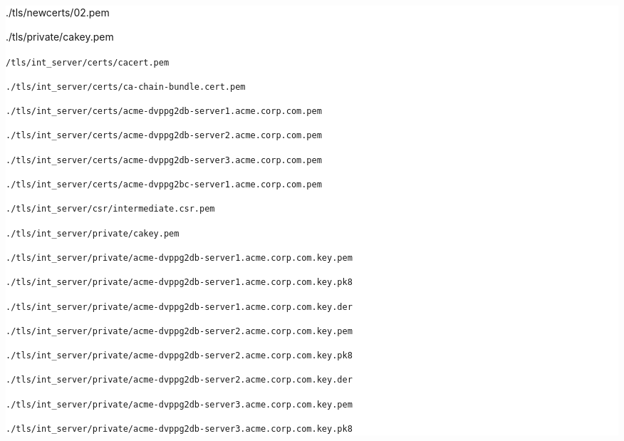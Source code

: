 ./tls/newcerts/02.pem

./tls/private/cakey.pem

```
/tls/int_server/certs/cacert.pem
```

```
./tls/int_server/certs/ca-chain-bundle.cert.pem
```

```
./tls/int_server/certs/acme-dvppg2db-server1.acme.corp.com.pem
```

```
./tls/int_server/certs/acme-dvppg2db-server2.acme.corp.com.pem
```

```
./tls/int_server/certs/acme-dvppg2db-server3.acme.corp.com.pem
```

```markdown
./tls/int_server/certs/acme-dvppg2bc-server1.acme.corp.com.pem
```

```
./tls/int_server/csr/intermediate.csr.pem
```

```
./tls/int_server/private/cakey.pem
```

```
./tls/int_server/private/acme-dvppg2db-server1.acme.corp.com.key.pem
```

```
./tls/int_server/private/acme-dvppg2db-server1.acme.corp.com.key.pk8
```

```
./tls/int_server/private/acme-dvppg2db-server1.acme.corp.com.key.der
```

```
./tls/int_server/private/acme-dvppg2db-server2.acme.corp.com.key.pem
```

```
./tls/int_server/private/acme-dvppg2db-server2.acme.corp.com.key.pk8
```

```
./tls/int_server/private/acme-dvppg2db-server2.acme.corp.com.key.der
```

```
./tls/int_server/private/acme-dvppg2db-server3.acme.corp.com.key.pem
```

```
./tls/int_server/private/acme-dvppg2db-server3.acme.corp.com.key.pk8
```
